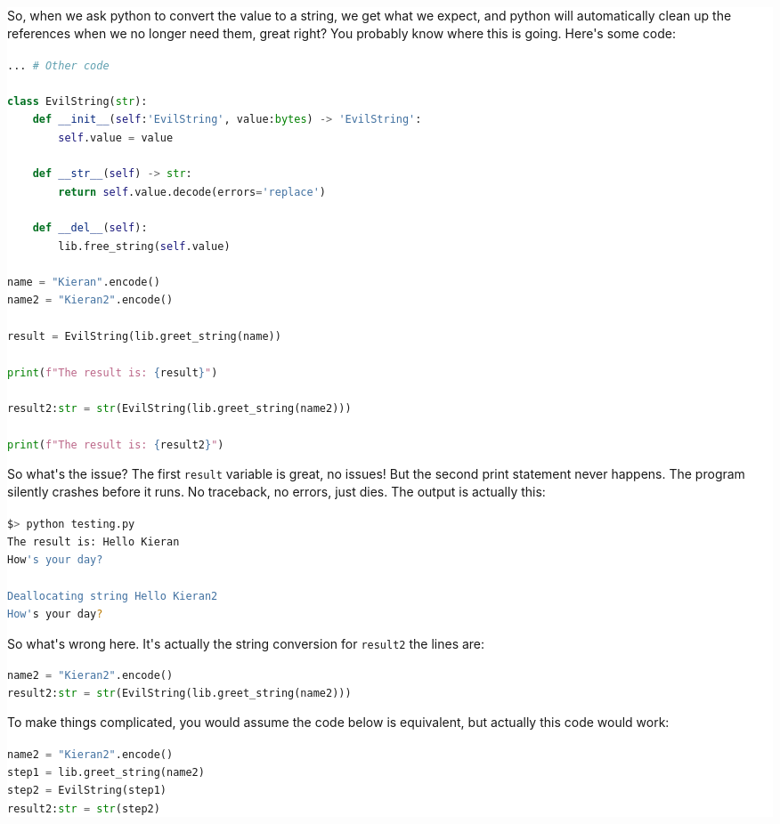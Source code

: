 So, when we ask python to convert the value to a string, we get what we expect, and python will automatically clean up the references when we no longer need them, great right? You probably know where this is going. Here's some code:

```python
... # Other code

class EvilString(str):
    def __init__(self:'EvilString', value:bytes) -> 'EvilString':
        self.value = value
        
    def __str__(self) -> str:
        return self.value.decode(errors='replace')
        
    def __del__(self):
        lib.free_string(self.value)

name = "Kieran".encode()
name2 = "Kieran2".encode()

result = EvilString(lib.greet_string(name))

print(f"The result is: {result}")

result2:str = str(EvilString(lib.greet_string(name2)))

print(f"The result is: {result2}")
```

So what's the issue? The first `result` variable is great, no issues! But the second print statement never happens. The program silently crashes before it runs. No traceback, no errors, just dies. The output is actually this:

```bash
$> python testing.py
The result is: Hello Kieran
How's your day?

Deallocating string Hello Kieran2
How's your day?
```

So what's wrong here. It's actually the string conversion for `result2` the lines are:

```python
name2 = "Kieran2".encode()
result2:str = str(EvilString(lib.greet_string(name2)))
```

To make things complicated, you would assume the code below is equivalent, but actually this code would work:

```python
name2 = "Kieran2".encode()
step1 = lib.greet_string(name2)
step2 = EvilString(step1)
result2:str = str(step2)
```
